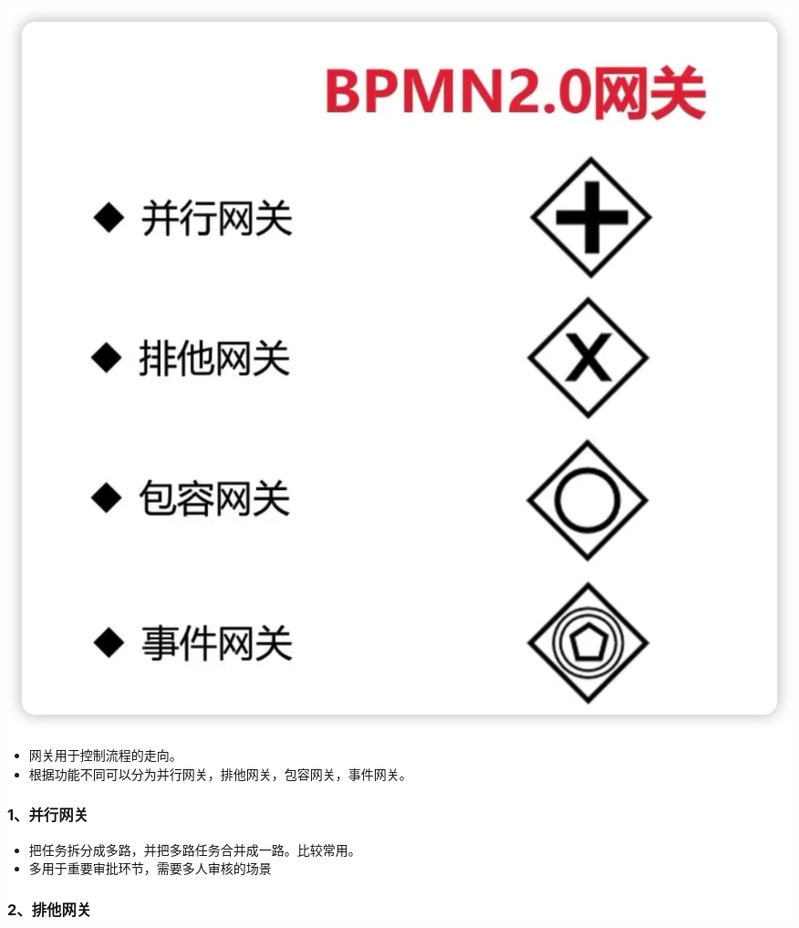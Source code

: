 ![image-20220720164745247](assets/image-20220720164745247.png)

+ 网关用于控制流程的走向。
+ 根据功能不同可以分为并行网关，排他网关，包容网关，事件网关。

### 1、并行网关

+ 把任务拆分成多路，并把多路任务合并成一路。比较常用。
+ 多用于重要审批环节，需要多人审核的场景

### 2、排他网关
